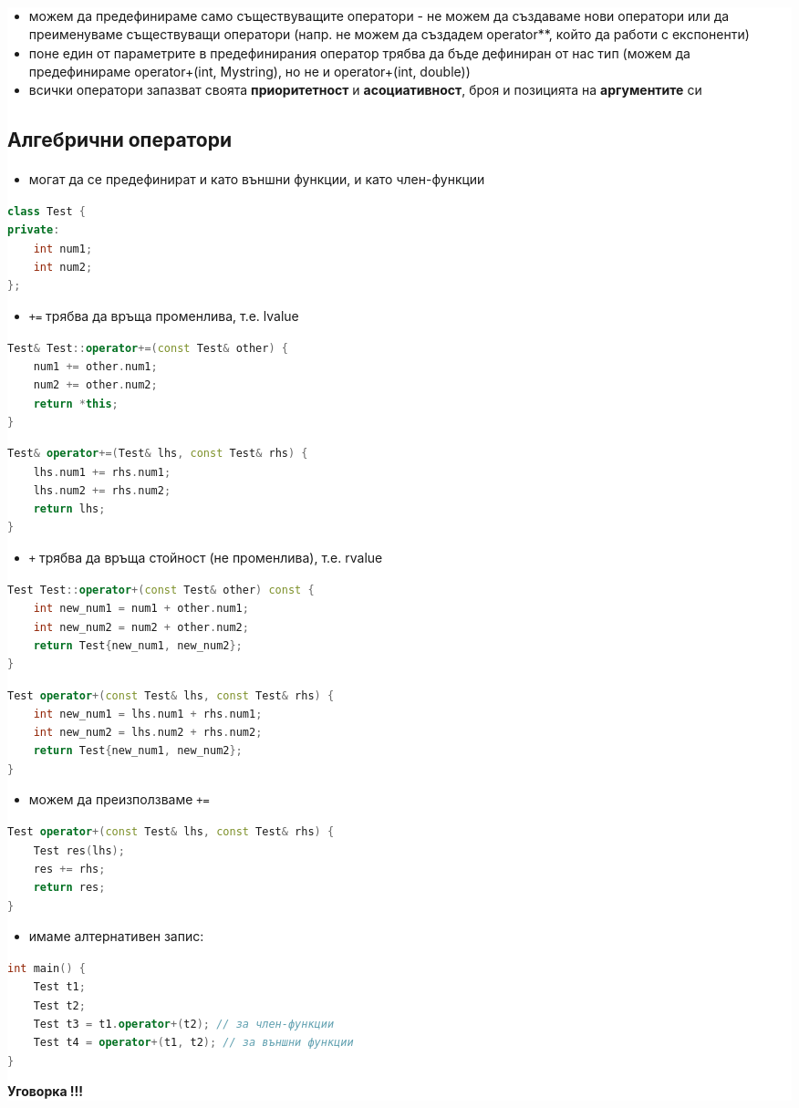 - можем да предефинираме само съществуващите оператори - не можем да създаваме нови оператори или да преименуваме съществуващи оператори (напр. не можем да създадем operator**, който да работи с експоненти)
- поне един от параметрите в предефинирания оператор трябва да бъде дефиниран от нас тип (можем да предефинираме operator+(int, Mystring), но не и operator+(int, double))
- всички оператори запазват своята **приоритетност** и **асоциативност**, броя и позицията на **аргументите** си

## Алгебрични оператори
- могат да се предефинират и като външни функции, и като член-функции
```cpp
class Test {
private:
    int num1;
    int num2;
};
```
- `+=` трябва да връща променлива, т.е. lvalue

```cpp
Test& Test::operator+=(const Test& other) {
    num1 += other.num1;
    num2 += other.num2;
    return *this;
}
```
```cpp
Test& operator+=(Test& lhs, const Test& rhs) {
    lhs.num1 += rhs.num1;
    lhs.num2 += rhs.num2;
    return lhs;
}
```
- `+` трябва да връща стойност (не променлива), т.е. rvalue
```cpp
Test Test::operator+(const Test& other) const {
    int new_num1 = num1 + other.num1;
    int new_num2 = num2 + other.num2;
    return Test{new_num1, new_num2};
}
```
```cpp
Test operator+(const Test& lhs, const Test& rhs) {
    int new_num1 = lhs.num1 + rhs.num1;
    int new_num2 = lhs.num2 + rhs.num2;
    return Test{new_num1, new_num2};
}
```
- можем да преизползваме `+=`
```cpp
Test operator+(const Test& lhs, const Test& rhs) {
    Test res(lhs);
    res += rhs;
    return res;
}
```
- имаме алтернативен запис:
```cpp
int main() {
    Test t1;
    Test t2;
    Test t3 = t1.operator+(t2); // за член-функции
    Test t4 = operator+(t1, t2); // за външни функции
}
```
**Уговорка !!!**